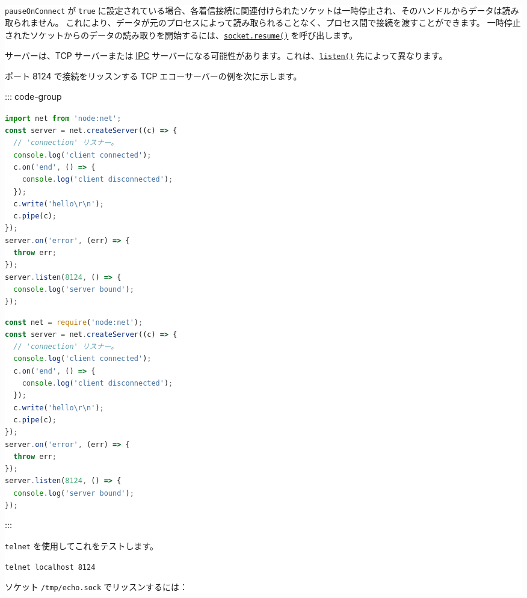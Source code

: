 `pauseOnConnect` が `true` に設定されている場合、各着信接続に関連付けられたソケットは一時停止され、そのハンドルからデータは読み取られません。 これにより、データが元のプロセスによって読み取られることなく、プロセス間で接続を渡すことができます。 一時停止されたソケットからのデータの読み取りを開始するには、[`socket.resume()`](/ja/nodejs/api/net#socketresume) を呼び出します。

サーバーは、TCP サーバーまたは [IPC](/ja/nodejs/api/net#ipc-support) サーバーになる可能性があります。これは、[`listen()`](/ja/nodejs/api/net#serverlisten) 先によって異なります。

ポート 8124 で接続をリッスンする TCP エコーサーバーの例を次に示します。

::: code-group
```js [ESM]
import net from 'node:net';
const server = net.createServer((c) => {
  // 'connection' リスナー。
  console.log('client connected');
  c.on('end', () => {
    console.log('client disconnected');
  });
  c.write('hello\r\n');
  c.pipe(c);
});
server.on('error', (err) => {
  throw err;
});
server.listen(8124, () => {
  console.log('server bound');
});
```

```js [CJS]
const net = require('node:net');
const server = net.createServer((c) => {
  // 'connection' リスナー。
  console.log('client connected');
  c.on('end', () => {
    console.log('client disconnected');
  });
  c.write('hello\r\n');
  c.pipe(c);
});
server.on('error', (err) => {
  throw err;
});
server.listen(8124, () => {
  console.log('server bound');
});
```
:::

`telnet` を使用してこれをテストします。

```bash [BASH]
telnet localhost 8124
```
ソケット `/tmp/echo.sock` でリッスンするには：
